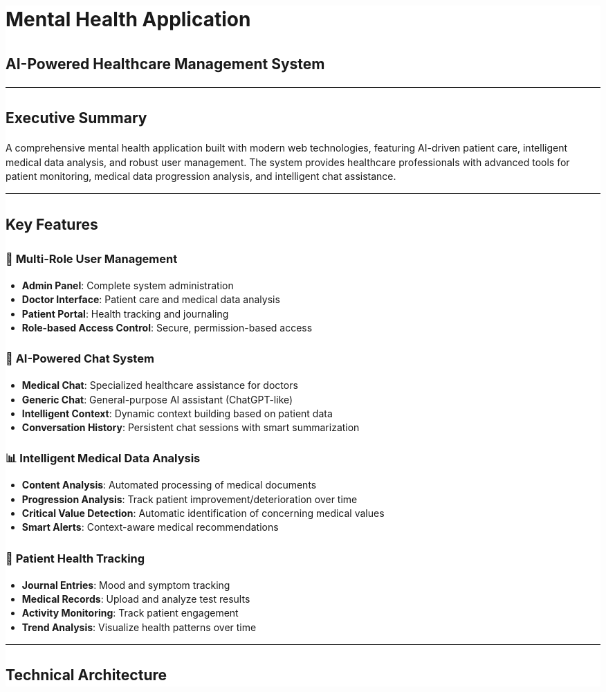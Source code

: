 # Mental Health Application

## AI-Powered Healthcare Management System

---

## Executive Summary

A comprehensive mental health application built with modern web technologies, featuring AI-driven patient care, intelligent medical data analysis, and robust user management. The system provides healthcare professionals with advanced tools for patient monitoring, medical data progression analysis, and intelligent chat assistance.

---

## Key Features

### 🏥 **Multi-Role User Management**

- **Admin Panel**: Complete system administration
- **Doctor Interface**: Patient care and medical data analysis
- **Patient Portal**: Health tracking and journaling
- **Role-based Access Control**: Secure, permission-based access

### 🤖 **AI-Powered Chat System**

- **Medical Chat**: Specialized healthcare assistance for doctors
- **Generic Chat**: General-purpose AI assistant (ChatGPT-like)
- **Intelligent Context**: Dynamic context building based on patient data
- **Conversation History**: Persistent chat sessions with smart summarization

### 📊 **Intelligent Medical Data Analysis**

- **Content Analysis**: Automated processing of medical documents
- **Progression Analysis**: Track patient improvement/deterioration over time
- **Critical Value Detection**: Automatic identification of concerning medical values
- **Smart Alerts**: Context-aware medical recommendations

### 📝 **Patient Health Tracking**

- **Journal Entries**: Mood and symptom tracking
- **Medical Records**: Upload and analyze test results
- **Activity Monitoring**: Track patient engagement
- **Trend Analysis**: Visualize health patterns over time

---

## Technical Architecture
